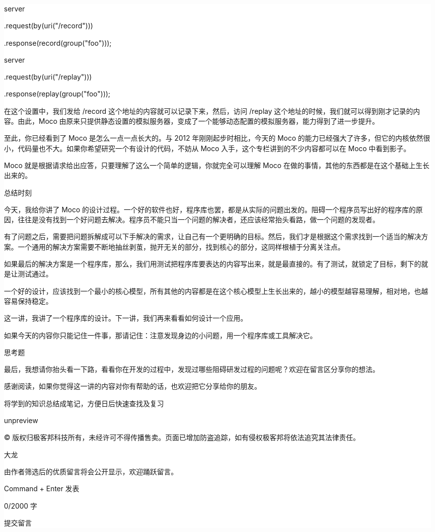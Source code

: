 server


  .request(by(uri("/record")))


  .response(record(group("foo")));


  


server


  .request(by(uri("/replay")))


  .response(replay(group("foo")));


在这个设置中，我们发给 /record 这个地址的内容就可以记录下来，然后，访问 /replay 这个地址的时候，我们就可以得到刚才记录的内容。由此，Moco 由原来只提供静态设置的模拟服务器，变成了一个能够动态配置的模拟服务器，能力得到了进一步提升。

至此，你已经看到了 Moco 是怎么一点一点长大的。与 2012 年刚刚起步时相比，今天的 Moco 的能力已经强大了许多，但它的内核依然很小，代码量也不大。如果你希望研究一个有设计的代码，不妨从 Moco 入手，这个专栏讲到的不少内容都可以在 Moco 中看到影子。

Moco 就是根据请求给出应答，只要理解了这么一个简单的逻辑，你就完全可以理解 Moco 在做的事情，其他的东西都是在这个基础上生长出来的。

总结时刻

今天，我给你讲了 Moco 的设计过程。一个好的软件也好，程序库也罢，都是从实际的问题出发的。阻碍一个程序员写出好的程序库的原因，往往是没有找到一个好问题去解决。程序员不能只当一个问题的解决者，还应该经常抬头看路，做一个问题的发现者。

有了问题之后，需要把问题拆解成可以下手解决的需求，让自己有一个更明确的目标。然后，我们才是根据这个需求找到一个适当的解决方案。一个通用的解决方案需要不断地抽丝剥茧，抛开无关的部分，找到核心的部分，这同样根植于分离关注点。

如果最后的解决方案是一个程序库，那么，我们用测试把程序库要表达的内容写出来，就是最直接的。有了测试，就锁定了目标，剩下的就是让测试通过。

一个好的设计，应该找到一个最小的核心模型，所有其他的内容都是在这个核心模型上生长出来的，越小的模型越容易理解，相对地，也越容易保持稳定。

这一讲，我讲了一个程序库的设计。下一讲，我们再来看看如何设计一个应用。

如果今天的内容你只能记住一件事，那请记住：注意发现身边的小问题，用一个程序库或工具解决它。

思考题

最后，我想请你抬头看一下路，看看你在开发的过程中，发现过哪些阻碍研发过程的问题呢？欢迎在留言区分享你的想法。

感谢阅读，如果你觉得这一讲的内容对你有帮助的话，也欢迎把它分享给你的朋友。

将学到的知识总结成笔记，方便日后快速查找及复习

unpreview


© 版权归极客邦科技所有，未经许可不得传播售卖。页面已增加防盗追踪，如有侵权极客邦将依法追究其法律责任。

大龙

由作者筛选后的优质留言将会公开显示，欢迎踊跃留言。

Command + Enter 发表

0/2000 字

提交留言
